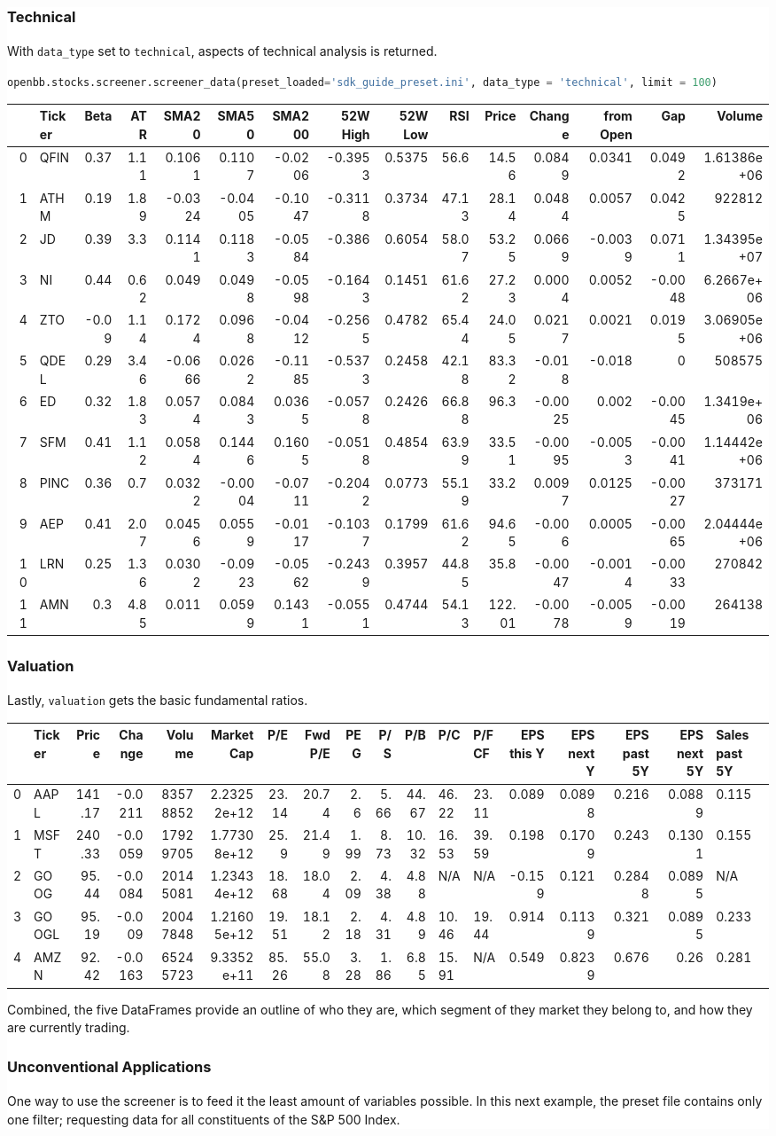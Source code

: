 ### Technical

With `data_type` set to `technical`, aspects of technical analysis is returned.

```python
openbb.stocks.screener.screener_data(preset_loaded='sdk_guide_preset.ini', data_type = 'technical', limit = 100)
```

|    | Ticker   |   Beta |   ATR |   SMA20 |   SMA50 |   SMA200 |   52W High |   52W Low |   RSI |   Price |   Change |   from Open |     Gap |           Volume |
|---:|:---------|-------:|------:|--------:|--------:|---------:|-----------:|----------:|------:|--------:|---------:|------------:|--------:|-----------------:|
|  0 | QFIN     |   0.37 |  1.11 |  0.1061 |  0.1107 |  -0.0206 |    -0.3953 |    0.5375 | 56.6  |   14.56 |   0.0849 |      0.0341 |  0.0492 |      1.61386e+06 |
|  1 | ATHM     |   0.19 |  1.89 | -0.0324 | -0.0405 |  -0.1047 |    -0.3118 |    0.3734 | 47.13 |   28.14 |   0.0484 |      0.0057 |  0.0425 | 922812           |
|  2 | JD       |   0.39 |  3.3  |  0.1141 |  0.1183 |  -0.0584 |    -0.386  |    0.6054 | 58.07 |   53.25 |   0.0669 |     -0.0039 |  0.0711 |      1.34395e+07 |
|  3 | NI       |   0.44 |  0.62 |  0.049  |  0.0498 |  -0.0598 |    -0.1643 |    0.1451 | 61.62 |   27.23 |   0.0004 |      0.0052 | -0.0048 |      6.2667e+06  |
|  4 | ZTO      |  -0.09 |  1.14 |  0.1724 |  0.0968 |  -0.0412 |    -0.2565 |    0.4782 | 65.44 |   24.05 |   0.0217 |      0.0021 |  0.0195 |      3.06905e+06 |
|  5 | QDEL     |   0.29 |  3.46 | -0.0666 |  0.0262 |  -0.1185 |    -0.5373 |    0.2458 | 42.18 |   83.32 |  -0.018  |     -0.018  |  0      | 508575           |
|  6 | ED       |   0.32 |  1.83 |  0.0574 |  0.0843 |   0.0365 |    -0.0578 |    0.2426 | 66.88 |   96.3  |  -0.0025 |      0.002  | -0.0045 |      1.3419e+06  |
|  7 | SFM      |   0.41 |  1.12 |  0.0584 |  0.1446 |   0.1605 |    -0.0518 |    0.4854 | 63.99 |   33.51 |  -0.0095 |     -0.0053 | -0.0041 |      1.14442e+06 |
|  8 | PINC     |   0.36 |  0.7  |  0.0322 | -0.0004 |  -0.0711 |    -0.2042 |    0.0773 | 55.19 |   33.2  |   0.0097 |      0.0125 | -0.0027 | 373171           |
|  9 | AEP      |   0.41 |  2.07 |  0.0456 |  0.0559 |  -0.0117 |    -0.1037 |    0.1799 | 61.62 |   94.65 |  -0.006  |      0.0005 | -0.0065 |      2.04444e+06 |
| 10 | LRN      |   0.25 |  1.36 |  0.0302 | -0.0923 |  -0.0562 |    -0.2439 |    0.3957 | 44.85 |   35.8  |  -0.0047 |     -0.0014 | -0.0033 | 270842           |
| 11 | AMN      |   0.3  |  4.85 |  0.011  |  0.0599 |   0.1431 |    -0.0551 |    0.4744 | 54.13 |  122.01 |  -0.0078 |     -0.0059 | -0.0019 | 264138           |

### Valuation

Lastly, `valuation` gets the basic fundamental ratios.

|    | Ticker   |   Price |   Change |   Volume |   Market Cap |   P/E |   Fwd P/E |   PEG |   P/S |   P/B | P/C   | P/FCF   |   EPS this Y |   EPS next Y |   EPS past 5Y |   EPS next 5Y | Sales past 5Y   |
|---:|:---------|--------:|---------:|---------:|-------------:|------:|----------:|------:|------:|------:|:------|:--------|-------------:|-------------:|--------------:|--------------:|:----------------|
|  0 | AAPL     |  141.17 |  -0.0211 | 83578852 |  2.23252e+12 | 23.14 |     20.74 |  2.6  |  5.66 | 44.67 | 46.22 | 23.11   |        0.089 |       0.0898 |        0.216  |        0.0889 | 0.115           |
|  1 | MSFT     |  240.33 |  -0.0059 | 17929705 |  1.77308e+12 | 25.9  |     21.49 |  1.99 |  8.73 | 10.32 | 16.53 | 39.59   |        0.198 |       0.1709 |        0.243  |        0.1301 | 0.155           |
|  2 | GOOG     |   95.44 |  -0.0084 | 20145081 |  1.23434e+12 | 18.68 |     18.04 |  2.09 |  4.38 |  4.88 |  N/A  |  N/A    |       -0.159 |       0.121  |        0.2848 |        0.0895 |  N/A            |
|  3 | GOOGL    |   95.19 |  -0.009  | 20047848 |  1.21605e+12 | 19.51 |     18.12 |  2.18 |  4.31 |  4.89 | 10.46 | 19.44   |        0.914 |       0.1139 |        0.321  |        0.0895 | 0.233           |
|  4 | AMZN     |   92.42 |  -0.0163 | 65245723 |  9.3352e+11  | 85.26 |     55.08 |  3.28 |  1.86 |  6.85 | 15.91 |  N/A    |        0.549 |       0.8239 |        0.676  |        0.26   | 0.281           |

Combined, the five DataFrames provide an outline of who they are, which segment of they market they belong to, and how they are currently trading.

### Unconventional Applications

One way to use the screener is to feed it the least amount of variables possible. In this next example, the preset file contains only one filter; requesting data for all constituents of the S&P 500 Index.
